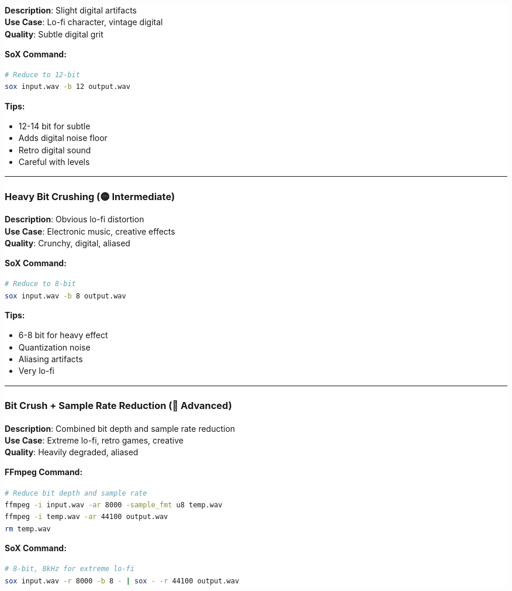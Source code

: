 **Description**: Slight digital artifacts  
**Use Case**: Lo-fi character, vintage digital  
**Quality**: Subtle digital grit

**SoX Command:**
```bash
# Reduce to 12-bit
sox input.wav -b 12 output.wav
```

**Tips:**
- 12-14 bit for subtle
- Adds digital noise floor
- Retro digital sound
- Careful with levels

---

### Heavy Bit Crushing (🟡 Intermediate)

**Description**: Obvious lo-fi distortion  
**Use Case**: Electronic music, creative effects  
**Quality**: Crunchy, digital, aliased

**SoX Command:**
```bash
# Reduce to 8-bit
sox input.wav -b 8 output.wav
```

**Tips:**
- 6-8 bit for heavy effect
- Quantization noise
- Aliasing artifacts
- Very lo-fi

---

### Bit Crush + Sample Rate Reduction (🔴 Advanced)

**Description**: Combined bit depth and sample rate reduction  
**Use Case**: Extreme lo-fi, retro games, creative  
**Quality**: Heavily degraded, aliased

**FFmpeg Command:**
```bash
# Reduce bit depth and sample rate
ffmpeg -i input.wav -ar 8000 -sample_fmt u8 temp.wav
ffmpeg -i temp.wav -ar 44100 output.wav
rm temp.wav
```

**SoX Command:**
```bash
# 8-bit, 8kHz for extreme lo-fi
sox input.wav -r 8000 -b 8 - | sox - -r 44100 output.wav
```
